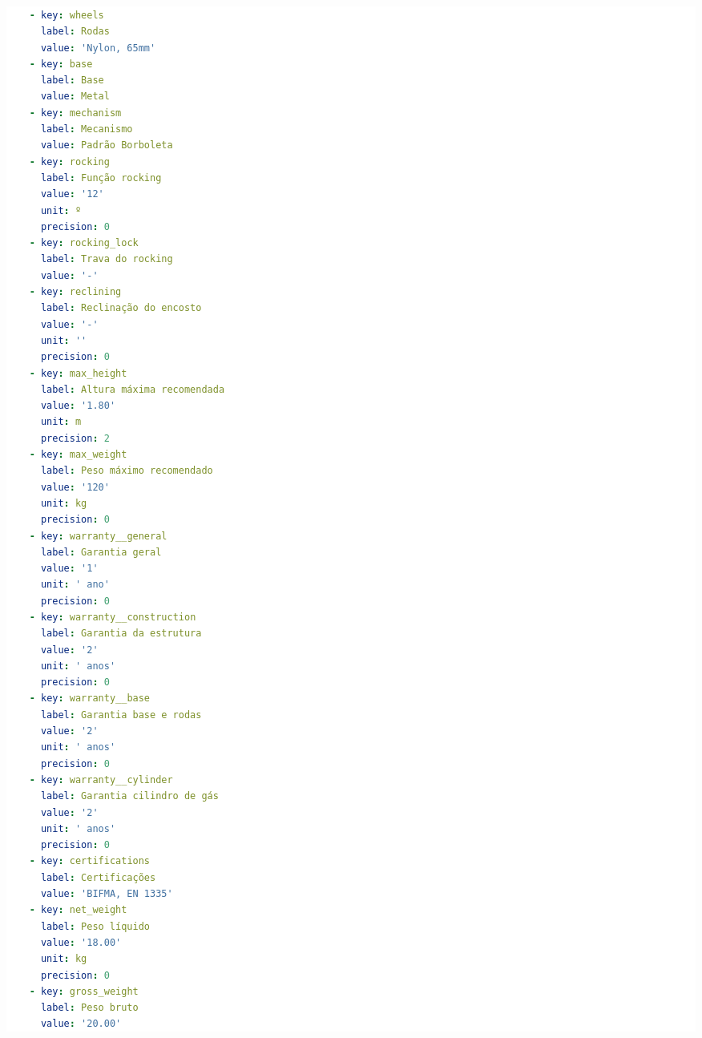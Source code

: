 ```yaml
    - key: wheels
      label: Rodas
      value: 'Nylon, 65mm'
    - key: base
      label: Base
      value: Metal
    - key: mechanism
      label: Mecanismo
      value: Padrão Borboleta
    - key: rocking
      label: Função rocking
      value: '12'
      unit: º
      precision: 0
    - key: rocking_lock
      label: Trava do rocking
      value: '-'
    - key: reclining
      label: Reclinação do encosto
      value: '-'
      unit: ''
      precision: 0
    - key: max_height
      label: Altura máxima recomendada
      value: '1.80'
      unit: m
      precision: 2
    - key: max_weight
      label: Peso máximo recomendado
      value: '120'
      unit: kg
      precision: 0
    - key: warranty__general
      label: Garantia geral
      value: '1'
      unit: ' ano'
      precision: 0
    - key: warranty__construction
      label: Garantia da estrutura
      value: '2'
      unit: ' anos'
      precision: 0
    - key: warranty__base
      label: Garantia base e rodas
      value: '2'
      unit: ' anos'
      precision: 0
    - key: warranty__cylinder
      label: Garantia cilindro de gás
      value: '2'
      unit: ' anos'
      precision: 0
    - key: certifications
      label: Certificações
      value: 'BIFMA, EN 1335'
    - key: net_weight
      label: Peso líquido
      value: '18.00'
      unit: kg
      precision: 0
    - key: gross_weight
      label: Peso bruto
      value: '20.00'
```